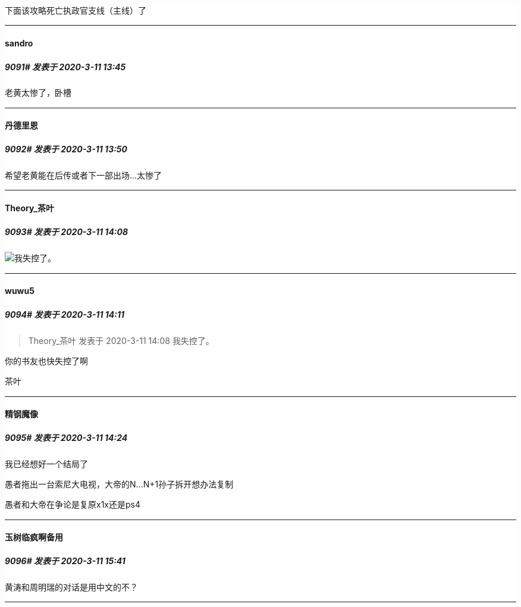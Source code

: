 下面该攻略死亡执政官支线（主线）了



*****

####  sandro  
##### 9091#       发表于 2020-3-11 13:45

老黄太惨了，卧槽

*****

####  丹德里恩  
##### 9092#       发表于 2020-3-11 13:50

希望老黄能在后传或者下一部出场...太惨了

*****

####  Theory_茶叶  
##### 9093#       发表于 2020-3-11 14:08

<img src="https://static.saraba1st.com/image/smiley/face2017/125.png" referrerpolicy="no-referrer">我失控了。

*****

####  wuwu5  
##### 9094#       发表于 2020-3-11 14:11

<blockquote>Theory_茶叶 发表于 2020-3-11 14:08
我失控了。</blockquote>
你的书友也快失控了啊

茶叶

*****

####  精钢魔像  
##### 9095#       发表于 2020-3-11 14:24

我已经想好一个结局了

愚者拖出一台索尼大电视，大帝的N...N+1孙子拆开想办法复制

愚者和大帝在争论是复原x1x还是ps4

*****

####  玉树临疯啊备用  
##### 9096#       发表于 2020-3-11 15:41

黄涛和周明瑞的对话是用中文的不？

*****
